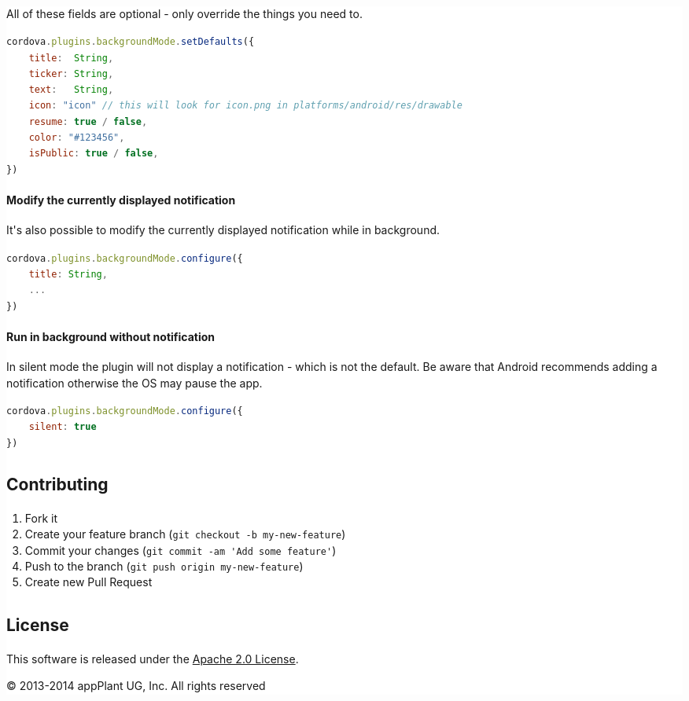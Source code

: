 All of these fields are optional - only override the things you need to.

```javascript
cordova.plugins.backgroundMode.setDefaults({
    title:  String,
    ticker: String,
    text:   String,
    icon: "icon" // this will look for icon.png in platforms/android/res/drawable
    resume: true / false,
    color: "#123456",
    isPublic: true / false,
})
```

#### Modify the currently displayed notification
It's also possible to modify the currently displayed notification while in background.

```javascript
cordova.plugins.backgroundMode.configure({
    title: String,
    ...
})
```

#### Run in background without notification
In silent mode the plugin will not display a notification - which is not the default. Be aware that Android recommends adding a notification otherwise the OS may pause the app.

```javascript
cordova.plugins.backgroundMode.configure({
    silent: true
})
```


## Contributing

1. Fork it
2. Create your feature branch (`git checkout -b my-new-feature`)
3. Commit your changes (`git commit -am 'Add some feature'`)
4. Push to the branch (`git push origin my-new-feature`)
5. Create new Pull Request


## License

This software is released under the [Apache 2.0 License][apache2_license].

© 2013-2014 appPlant UG, Inc. All rights reserved


[cordova]: https://cordova.apache.org
[CLI]: http://cordova.apache.org/docs/en/edge/guide_cli_index.md.html#The%20Command-line%20Interface
[PGB]: http://docs.build.phonegap.com/en_US/index.html
[PGB_plugin]: https://build.phonegap.com/plugins/2056
[changelog]: CHANGELOG.md
[enable]: #prevent-the-app-from-going-to-sleep-in-background
[disable]: #pause-the-app-while-in-background
[is_enabled]: #receive-if-the-background-mode-is-enabled
[is_active]: #receive-if-the-background-mode-is-active
[android_specifics]: #android-customization
[configure]: #modify-the-currently-displayed-notification
[onactivate]: #get-informed-when-the-background-mode-has-been-activated
[ondeactivate]: #get-informed-when-the-background-mode-has-been-deactivated
[onfailure]: #get-informed-when-the-background-mode-could-not-been-activated
[apache2_license]: http://opensource.org/licenses/Apache-2.0
[appplant]: http://appplant.de

